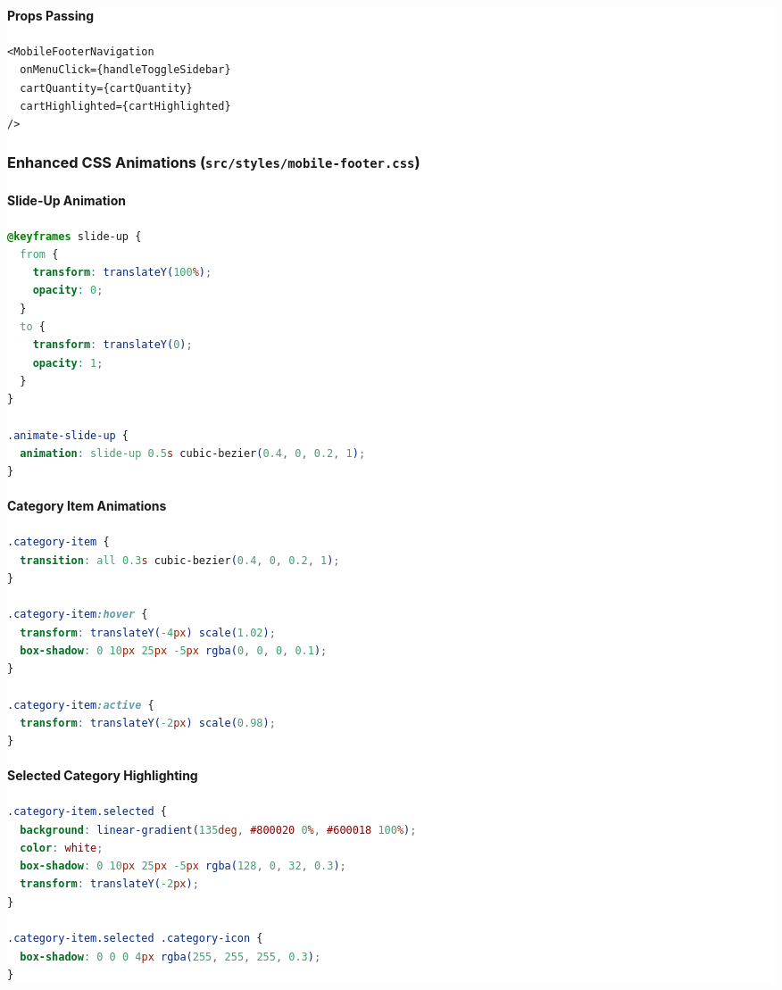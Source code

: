 #### **Props Passing**
```tsx
<MobileFooterNavigation 
  onMenuClick={handleToggleSidebar}
  cartQuantity={cartQuantity}
  cartHighlighted={cartHighlighted}
/>
```

### **Enhanced CSS Animations** (`src/styles/mobile-footer.css`)

#### **Slide-Up Animation**
```css
@keyframes slide-up {
  from {
    transform: translateY(100%);
    opacity: 0;
  }
  to {
    transform: translateY(0);
    opacity: 1;
  }
}

.animate-slide-up {
  animation: slide-up 0.5s cubic-bezier(0.4, 0, 0.2, 1);
}
```

#### **Category Item Animations**
```css
.category-item {
  transition: all 0.3s cubic-bezier(0.4, 0, 0.2, 1);
}

.category-item:hover {
  transform: translateY(-4px) scale(1.02);
  box-shadow: 0 10px 25px -5px rgba(0, 0, 0, 0.1);
}

.category-item:active {
  transform: translateY(-2px) scale(0.98);
}
```

#### **Selected Category Highlighting**
```css
.category-item.selected {
  background: linear-gradient(135deg, #800020 0%, #600018 100%);
  color: white;
  box-shadow: 0 10px 25px -5px rgba(128, 0, 32, 0.3);
  transform: translateY(-2px);
}

.category-item.selected .category-icon {
  box-shadow: 0 0 0 4px rgba(255, 255, 255, 0.3);
}
```
